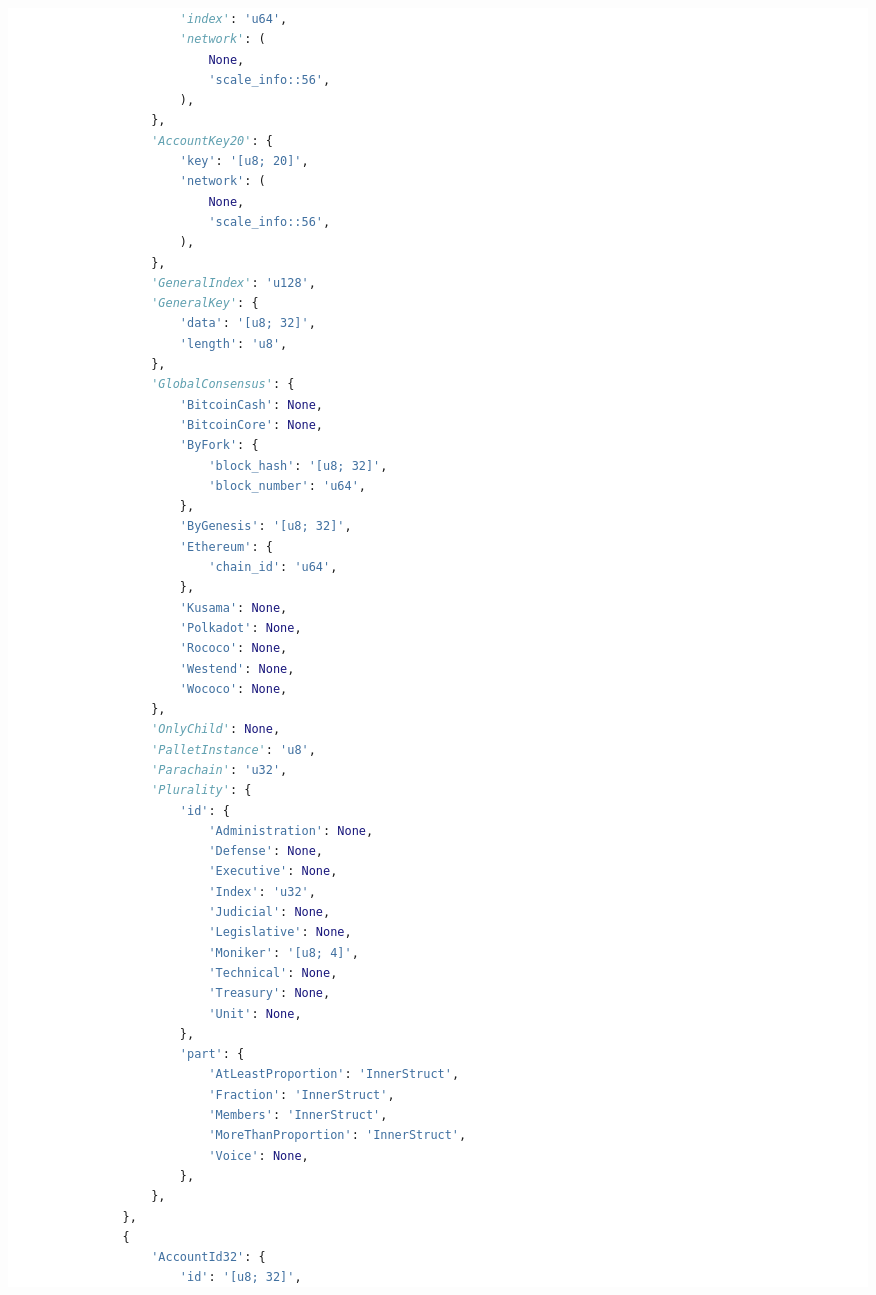 ```python
                        'index': 'u64',
                        'network': (
                            None,
                            'scale_info::56',
                        ),
                    },
                    'AccountKey20': {
                        'key': '[u8; 20]',
                        'network': (
                            None,
                            'scale_info::56',
                        ),
                    },
                    'GeneralIndex': 'u128',
                    'GeneralKey': {
                        'data': '[u8; 32]',
                        'length': 'u8',
                    },
                    'GlobalConsensus': {
                        'BitcoinCash': None,
                        'BitcoinCore': None,
                        'ByFork': {
                            'block_hash': '[u8; 32]',
                            'block_number': 'u64',
                        },
                        'ByGenesis': '[u8; 32]',
                        'Ethereum': {
                            'chain_id': 'u64',
                        },
                        'Kusama': None,
                        'Polkadot': None,
                        'Rococo': None,
                        'Westend': None,
                        'Wococo': None,
                    },
                    'OnlyChild': None,
                    'PalletInstance': 'u8',
                    'Parachain': 'u32',
                    'Plurality': {
                        'id': {
                            'Administration': None,
                            'Defense': None,
                            'Executive': None,
                            'Index': 'u32',
                            'Judicial': None,
                            'Legislative': None,
                            'Moniker': '[u8; 4]',
                            'Technical': None,
                            'Treasury': None,
                            'Unit': None,
                        },
                        'part': {
                            'AtLeastProportion': 'InnerStruct',
                            'Fraction': 'InnerStruct',
                            'Members': 'InnerStruct',
                            'MoreThanProportion': 'InnerStruct',
                            'Voice': None,
                        },
                    },
                },
                {
                    'AccountId32': {
                        'id': '[u8; 32]',
```